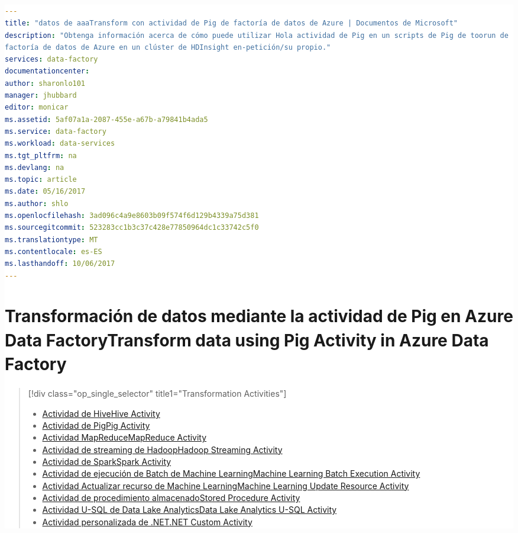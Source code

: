 ```yaml
---
title: "datos de aaaTransform con actividad de Pig de factoría de datos de Azure | Documentos de Microsoft"
description: "Obtenga información acerca de cómo puede utilizar Hola actividad de Pig en un scripts de Pig de toorun de factoría de datos de Azure en un clúster de HDInsight en-petición/su propio."
services: data-factory
documentationcenter: 
author: sharonlo101
manager: jhubbard
editor: monicar
ms.assetid: 5af07a1a-2087-455e-a67b-a79841b4ada5
ms.service: data-factory
ms.workload: data-services
ms.tgt_pltfrm: na
ms.devlang: na
ms.topic: article
ms.date: 05/16/2017
ms.author: shlo
ms.openlocfilehash: 3ad096c4a9e8603b09f574f6d129b4339a75d381
ms.sourcegitcommit: 523283cc1b3c37c428e77850964dc1c33742c5f0
ms.translationtype: MT
ms.contentlocale: es-ES
ms.lasthandoff: 10/06/2017
---
```

# <a name="transform-data-using-pig-activity-in-azure-data-factory"></a><span data-ttu-id="da9c0-103">Transformación de datos mediante la actividad de Pig en Azure Data Factory</span><span class="sxs-lookup"><span data-stu-id="da9c0-103">Transform data using Pig Activity in Azure Data Factory</span></span>
> [!div class="op_single_selector" title1="Transformation Activities"]
> * [<span data-ttu-id="da9c0-104">Actividad de Hive</span><span class="sxs-lookup"><span data-stu-id="da9c0-104">Hive Activity</span></span>](data-factory-hive-activity.md) 
> * [<span data-ttu-id="da9c0-105">Actividad de Pig</span><span class="sxs-lookup"><span data-stu-id="da9c0-105">Pig Activity</span></span>](data-factory-pig-activity.md)
> * [<span data-ttu-id="da9c0-106">Actividad MapReduce</span><span class="sxs-lookup"><span data-stu-id="da9c0-106">MapReduce Activity</span></span>](data-factory-map-reduce.md)
> * [<span data-ttu-id="da9c0-107">Actividad de streaming de Hadoop</span><span class="sxs-lookup"><span data-stu-id="da9c0-107">Hadoop Streaming Activity</span></span>](data-factory-hadoop-streaming-activity.md)
> * [<span data-ttu-id="da9c0-108">Actividad de Spark</span><span class="sxs-lookup"><span data-stu-id="da9c0-108">Spark Activity</span></span>](data-factory-spark.md)
> * [<span data-ttu-id="da9c0-109">Actividad de ejecución de Batch de Machine Learning</span><span class="sxs-lookup"><span data-stu-id="da9c0-109">Machine Learning Batch Execution Activity</span></span>](data-factory-azure-ml-batch-execution-activity.md)
> * [<span data-ttu-id="da9c0-110">Actividad Actualizar recurso de Machine Learning</span><span class="sxs-lookup"><span data-stu-id="da9c0-110">Machine Learning Update Resource Activity</span></span>](data-factory-azure-ml-update-resource-activity.md)
> * [<span data-ttu-id="da9c0-111">Actividad de procedimiento almacenado</span><span class="sxs-lookup"><span data-stu-id="da9c0-111">Stored Procedure Activity</span></span>](data-factory-stored-proc-activity.md)
> * [<span data-ttu-id="da9c0-112">Actividad U-SQL de Data Lake Analytics</span><span class="sxs-lookup"><span data-stu-id="da9c0-112">Data Lake Analytics U-SQL Activity</span></span>](data-factory-usql-activity.md)
> * [<span data-ttu-id="da9c0-113">Actividad personalizada de .NET</span><span class="sxs-lookup"><span data-stu-id="da9c0-113">.NET Custom Activity</span></span>](data-factory-use-custom-activities.md)
